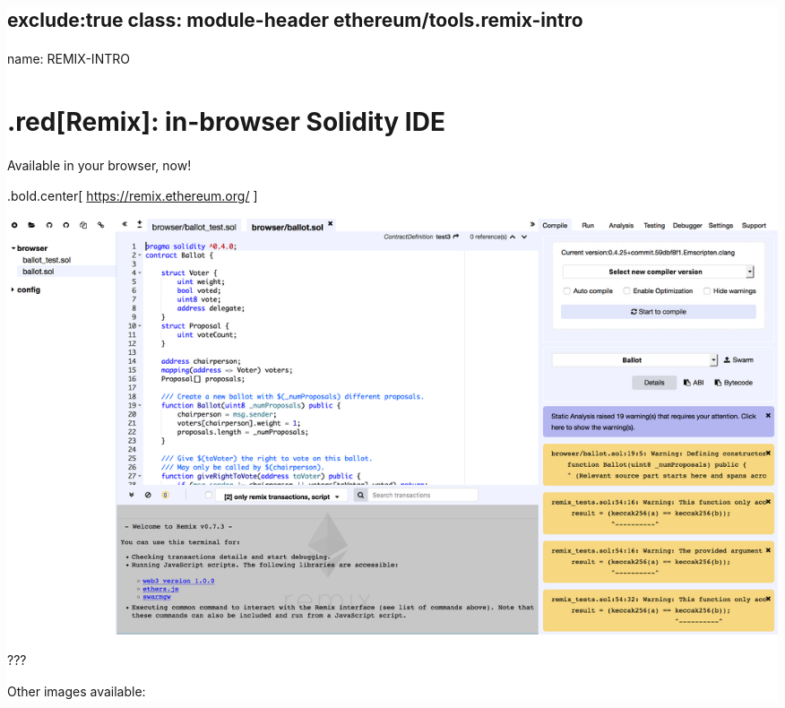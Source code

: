 exclude:true
class: module-header ethereum/tools.remix-intro
---
name: REMIX-INTRO
# .red[Remix]: in-browser Solidity IDE

Available in your browser, now! 

.bold.center[ https://remix.ethereum.org/ ]

<p align=center>
    <img src="../media/remix-screen-loaded.png" style="width:120%">
</p>
???

Other images available: